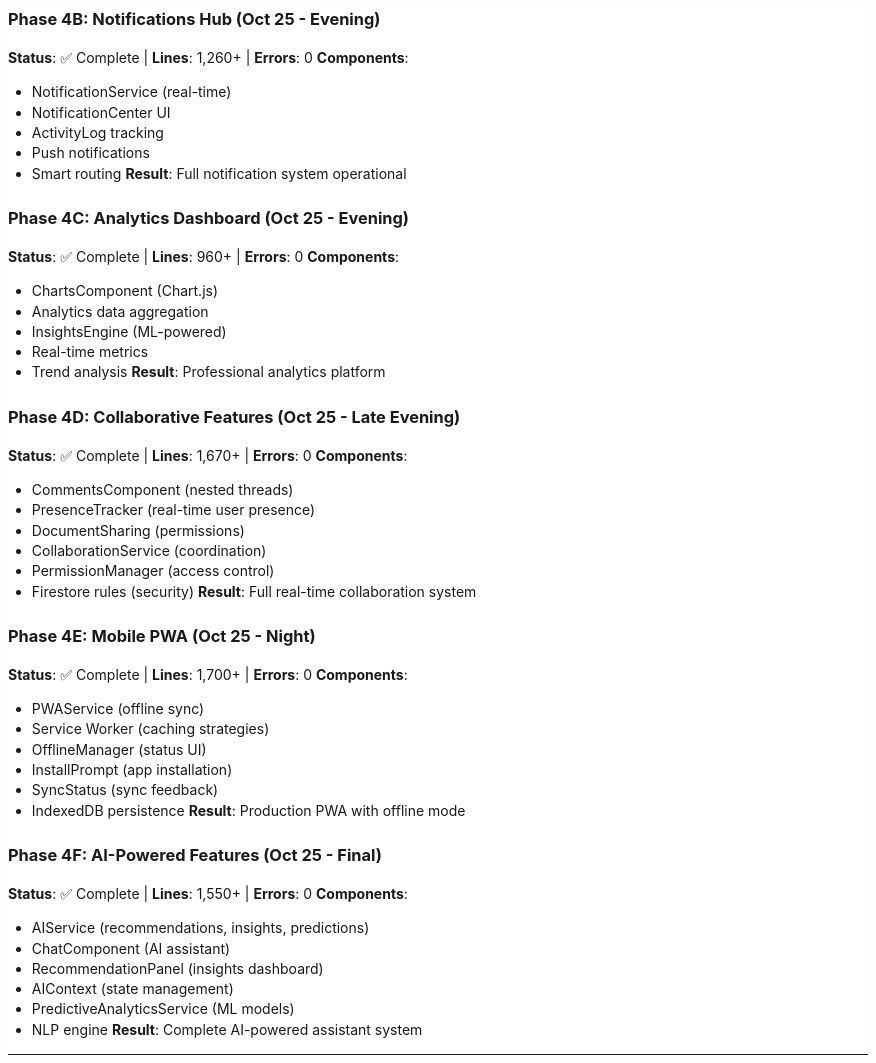 ### Phase 4B: Notifications Hub (Oct 25 - Evening)
**Status**: ✅ Complete | **Lines**: 1,260+ | **Errors**: 0
**Components**:
- NotificationService (real-time)
- NotificationCenter UI
- ActivityLog tracking
- Push notifications
- Smart routing
**Result**: Full notification system operational

### Phase 4C: Analytics Dashboard (Oct 25 - Evening)
**Status**: ✅ Complete | **Lines**: 960+ | **Errors**: 0
**Components**:
- ChartsComponent (Chart.js)
- Analytics data aggregation
- InsightsEngine (ML-powered)
- Real-time metrics
- Trend analysis
**Result**: Professional analytics platform

### Phase 4D: Collaborative Features (Oct 25 - Late Evening)
**Status**: ✅ Complete | **Lines**: 1,670+ | **Errors**: 0
**Components**:
- CommentsComponent (nested threads)
- PresenceTracker (real-time user presence)
- DocumentSharing (permissions)
- CollaborationService (coordination)
- PermissionManager (access control)
- Firestore rules (security)
**Result**: Full real-time collaboration system

### Phase 4E: Mobile PWA (Oct 25 - Night)
**Status**: ✅ Complete | **Lines**: 1,700+ | **Errors**: 0
**Components**:
- PWAService (offline sync)
- Service Worker (caching strategies)
- OfflineManager (status UI)
- InstallPrompt (app installation)
- SyncStatus (sync feedback)
- IndexedDB persistence
**Result**: Production PWA with offline mode

### Phase 4F: AI-Powered Features (Oct 25 - Final)
**Status**: ✅ Complete | **Lines**: 1,550+ | **Errors**: 0
**Components**:
- AIService (recommendations, insights, predictions)
- ChatComponent (AI assistant)
- RecommendationPanel (insights dashboard)
- AIContext (state management)
- PredictiveAnalyticsService (ML models)
- NLP engine
**Result**: Complete AI-powered assistant system

---